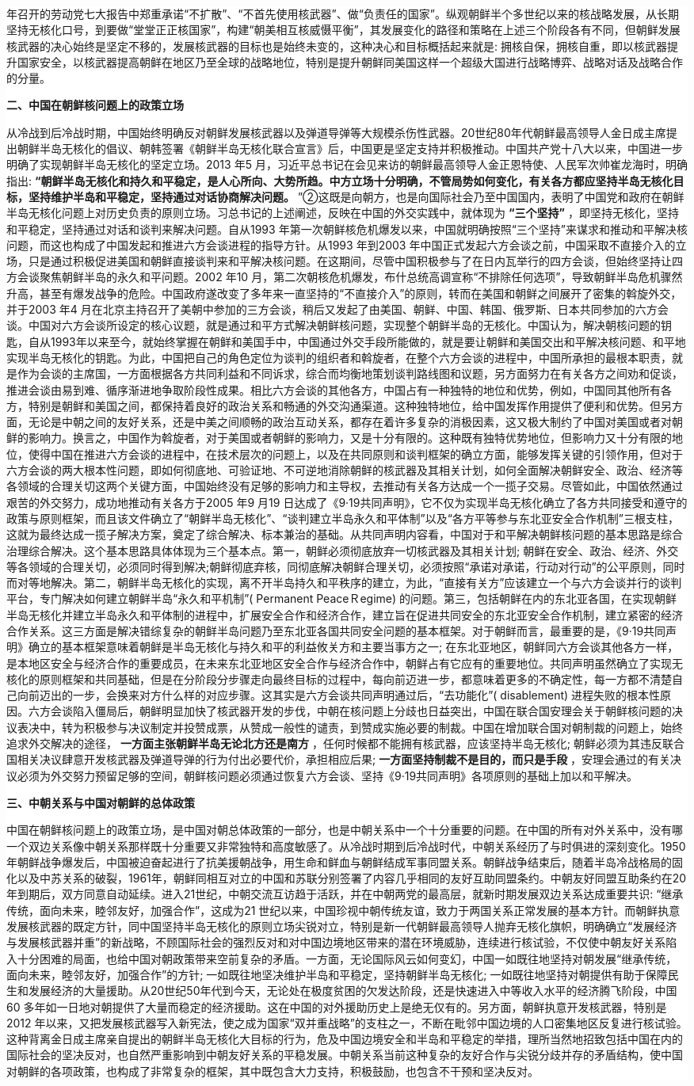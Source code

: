 年召开的劳动党七大报告中郑重承诺“不扩散”、“不首先使用核武器”、做“负责任的国家”。纵观朝鲜半个多世纪以来的核战略发展，从长期坚持无核化口号，到要做“堂堂正正核国家”，构建“朝美相互核威慑平衡”，其发展变化的路径和策略在上述三个阶段各有不同，但朝鲜发展核武器的决心始终是坚定不移的，发展核武器的目标也是始终未变的，这种决心和目标概括起来就是:
拥核自保，拥核自重，即以核武器提升国家安全，以核武器提高朝鲜在地区乃至全球的战略地位，特别是提升朝鲜同美国这样一个超级大国进行战略博弈、战略对话及战略合作的分量。

  

 **二、中国在朝鲜核问题上的政策立场**

从冷战到后冷战时期，中国始终明确反对朝鲜发展核武器以及弹道导弹等大规模杀伤性武器。20世纪80年代朝鲜最高领导人金日成主席提出朝鲜半岛无核化的倡议、朝韩签署《朝鲜半岛无核化联合宣言》后，中国更是坚定支持并积极推动。中国共产党十八大以来，中国进一步明确了实现朝鲜半岛无核化的坚定立场。2013
年5 月，习近平总书记在会见来访的朝鲜最高领导人金正恩特使、人民军次帅崔龙海时，明确指出:
**“朝鲜半岛无核化和持久和平稳定，是人心所向、大势所趋。中方立场十分明确，不管局势如何变化，有关各方都应坚持半岛无核化目标，坚持维护半岛和平稳定，坚持通过对话协商解决问题。**
”②这既是向朝方，也是向国际社会乃至中国国内，表明了中国党和政府在朝鲜半岛无核化问题上对历史负责的原则立场。习总书记的上述阐述，反映在中国的外交实践中，就体现为
**“三个坚持”** ，即坚持无核化，坚持和平稳定，坚持通过对话和谈判来解决问题。自从1993
年第一次朝鲜核危机爆发以来，中国就明确按照“三个坚持”来谋求和推动和平解决核问题，而这也构成了中国发起和推进六方会谈进程的指导方针。从1993 年到2003
年中国正式发起六方会谈之前，中国采取不直接介入的立场，只是通过积极促进美国和朝鲜直接谈判来和平解决核问题。在这期间，尽管中国积极参与了在日内瓦举行的四方会谈，但始终坚持让四方会谈聚焦朝鲜半岛的永久和平问题。2002
年10
月，第二次朝核危机爆发，布什总统高调宣称“不排除任何选项”，导致朝鲜半岛危机骤然升高，甚至有爆发战争的危险。中国政府遂改变了多年来一直坚持的“不直接介入”的原则，转而在美国和朝鲜之间展开了密集的斡旋外交，并于2003
年4
月在北京主持召开了美朝中参加的三方会谈，稍后又发起了由美国、朝鲜、中国、韩国、俄罗斯、日本共同参加的六方会谈。中国对六方会谈所设定的核心议题，就是通过和平方式解决朝鲜核问题，实现整个朝鲜半岛的无核化。中国认为，解决朝核问题的钥匙，自从1993年以来至今，就始终掌握在朝鲜和美国手中，中国通过外交手段所能做的，就是要让朝鲜和美国交出和平解决核问题、和平地实现半岛无核化的钥匙。为此，中国把自己的角色定位为谈判的组织者和斡旋者，在整个六方会谈的进程中，中国所承担的最根本职责，就是作为会谈的主席国，一方面根据各方共同利益和不同诉求，综合而均衡地策划谈判路线图和议题，另方面努力在有关各方之间劝和促谈，推进会谈由易到难、循序渐进地争取阶段性成果。相比六方会谈的其他各方，中国占有一种独特的地位和优势，例如，中国同其他所有各方，特别是朝鲜和美国之间，都保持着良好的政治关系和畅通的外交沟通渠道。这种独特地位，给中国发挥作用提供了便利和优势。但另方面，无论是中朝之间的友好关系，还是中美之间顺畅的政治互动关系，都存在着许多复杂的消极因素，这又极大制约了中国对美国或者对朝鲜的影响力。换言之，中国作为斡旋者，对于美国或者朝鲜的影响力，又是十分有限的。这种既有独特优势地位，但影响力又十分有限的地位，使得中国在推进六方会谈的进程中，在技术层次的问题上，以及在共同原则和谈判框架的确立方面，能够发挥关键的引领作用，但对于六方会谈的两大根本性问题，即如何彻底地、可验证地、不可逆地消除朝鲜的核武器及其相关计划，如何全面解决朝鲜安全、政治、经济等各领域的合理关切这两个关键方面，中国始终没有足够的影响力和主导权，去推动有关各方达成一个一揽子交易。尽管如此，中国依然通过艰苦的外交努力，成功地推动有关各方于2005
年9 月19
日达成了《9·19共同声明》，它不仅为实现半岛无核化确立了各方共同接受和遵守的政策与原则框架，而且该文件确立了“朝鲜半岛无核化”、“谈判建立半岛永久和平体制”以及“各方平等参与东北亚安全合作机制”三根支柱，这就为最终达成一揽子解决方案，奠定了综合解决、标本兼治的基础。从共同声明内容看，中国对于和平解决朝鲜核问题的基本思路是综合治理综合解决。这个基本思路具体体现为三个基本点。第一，朝鲜必须彻底放弃一切核武器及其相关计划;
朝鲜在安全、政治、经济、外交等各领域的合理关切，必须同时得到解决;朝鲜彻底弃核，同彻底解决朝鲜合理关切，必须按照“承诺对承诺，行动对行动”的公平原则，同时而对等地解决。第二，朝鲜半岛无核化的实现，离不开半岛持久和平秩序的建立，为此，“直接有关方”应该建立一个与六方会谈并行的谈判平台，专门解决如何建立朝鲜半岛“永久和平机制”(
Permanent PeaceＲegime)
的问题。第三，包括朝鲜在内的东北亚各国，在实现朝鲜半岛无核化并建立半岛永久和平体制的进程中，扩展安全合作和经济合作，建立旨在促进共同安全的东北亚安全合作机制，建立紧密的经济合作关系。这三方面是解决错综复杂的朝鲜半岛问题乃至东北亚各国共同安全问题的基本框架。对于朝鲜而言，最重要的是，《9·19共同声明》确立的基本框架意味着朝鲜是半岛无核化与持久和平的利益攸关方和主要当事方之一;
在东北亚地区，朝鲜同六方会谈其他各方一样，是本地区安全与经济合作的重要成员，在未来东北亚地区安全合作与经济合作中，朝鲜占有它应有的重要地位。共同声明虽然确立了实现无核化的原则框架和共同基础，但是在分阶段分步骤走向最终目标的过程中，每向前迈进一步，都意味着更多的不确定性，每一方都不清楚自己向前迈出的一步，会换来对方什么样的对应步骤。这其实是六方会谈共同声明通过后，“去功能化”(
disablement)
进程失败的根本性原因。六方会谈陷入僵局后，朝鲜明显加快了核武器开发的步伐，中朝在核问题上分歧也日益突出，中国在联合国安理会关于朝鲜核问题的决议表决中，转为积极参与决议制定并投赞成票，从赞成一般性的谴责，到赞成实施必要的制裁。中国在增加联合国对朝制裁的问题上，始终追求外交解决的途径，
**一方面主张朝鲜半岛无论北方还是南方** ，任何时候都不能拥有核武器，应该坚持半岛无核化;
朝鲜必须为其违反联合国相关决议肆意开发核武器及弹道导弹的行为付出必要代价，承担相应后果; **一方面坚持制裁不是目的，而只是手段**
，安理会通过的有关决议必须为外交努力预留足够的空间，朝鲜核问题必须通过恢复六方会谈、坚持《9·19共同声明》各项原则的基础上加以和平解决。

  

 **三、中朝关系与中国对朝鲜的总体政策**

中国在朝鲜核问题上的政策立场，是中国对朝总体政策的一部分，也是中朝关系中一个十分重要的问题。在中国的所有对外关系中，没有哪一个双边关系像中朝关系那样既十分重要又非常独特和高度敏感了。从冷战时期到后冷战时代，中朝关系经历了与时俱进的深刻变化。1950
年朝鲜战争爆发后，中国被迫奋起进行了抗美援朝战争，用生命和鲜血与朝鲜结成军事同盟关系。朝鲜战争结束后，随着半岛冷战格局的固化以及中苏关系的破裂，1961年，朝鲜同相互对立的中国和苏联分别签署了内容几乎相同的友好互助同盟条约。中朝友好同盟互助条约在20年到期后，双方同意自动延续。进入21世纪，中朝交流互访趋于活跃，并在中朝两党的最高层，就新时期发展双边关系达成重要共识:
“继承传统，面向未来，睦邻友好，加强合作”，这成为21
世纪以来，中国珍视中朝传统友谊，致力于两国关系正常发展的基本方针。而朝鲜执意发展核武器的既定方针，同中国坚持半岛无核化的原则立场尖锐对立，特别是新一代朝鲜最高领导人抛弃无核化旗帜，明确确立“发展经济与发展核武器并重”的新战略，不顾国际社会的强烈反对和对中国边境地区带来的潜在环境威胁，连续进行核试验，不仅使中朝友好关系陷入十分困难的局面，也给中国对朝政策带来空前复杂的矛盾。一方面，无论国际风云如何变幻，中国一如既往地坚持对朝发展“继承传统，面向未来，睦邻友好，加强合作”的方针;
一如既往地坚决维护半岛和平稳定，坚持朝鲜半岛无核化;
一如既往地坚持对朝提供有助于保障民生和发展经济的大量援助。从20世纪50年代到今天，无论处在极度贫困的欠发达阶段，还是快速进入中等收入水平的经济腾飞阶段，中国60
多年如一日地对朝提供了大量而稳定的经济援助。这在中国的对外援助历史上是绝无仅有的。另方面，朝鲜执意开发核武器，特别是2012
年以来，又把发展核武器写入新宪法，使之成为国家“双并重战略”的支柱之一，不断在毗邻中国边境的人口密集地区反复进行核试验。这种背离金日成主席亲自提出的朝鲜半岛无核化大目标的行为，危及中国边境安全和半岛和平稳定的举措，理所当然地招致包括中国在内的国际社会的坚决反对，也自然严重影响到中朝友好关系的平稳发展。中朝关系当前这种复杂的友好合作与尖锐分歧并存的矛盾结构，使中国对朝鲜的各项政策，也构成了非常复杂的框架，其中既包含大力支持，积极鼓励，也包含不干预和坚决反对。
